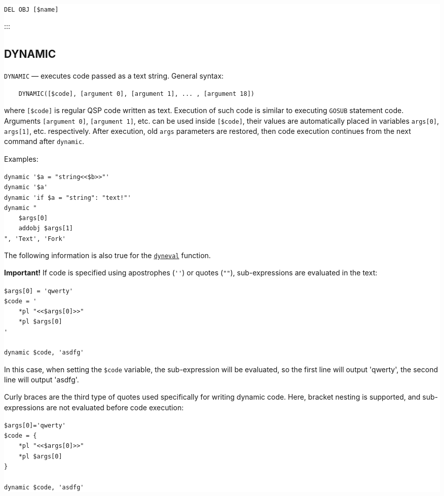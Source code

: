 ```qsp
DEL OBJ [$name]
```

:::

## DYNAMIC

`DYNAMIC` — executes code passed as a text string. General syntax:

```qsp
    DYNAMIC([$code], [argument 0], [argument 1], ... , [argument 18])
```

where `[$code]` is regular QSP code written as text. Execution of such code is similar to executing `GOSUB` statement code. Arguments `[argument 0]`, `[argument 1]`, etc. can be used inside `[$code]`, their values are automatically placed in variables `args[0]`, `args[1]`, etc. respectively. After execution, old `args` parameters are restored, then code execution continues from the next command after `dynamic`.

Examples:

```qsp
dynamic '$a = "string<<$b>>"'
dynamic '$a'
dynamic 'if $a = "string": "text!"'
dynamic "
    $args[0]
    addobj $args[1]
", 'Text', 'Fork'
```

The following information is also true for the [`dyneval`](qsp-keyword-functions.md#dyneval) function.

**Important!** If code is specified using apostrophes (`''`) or quotes (`""`), sub-expressions are evaluated in the text:

```qsp
$args[0] = 'qwerty'
$code = '
    *pl "<<$args[0]>>"
    *pl $args[0]
'

dynamic $code, 'asdfg'
```

In this case, when setting the `$code` variable, the sub-expression will be evaluated, so the first line will output 'qwerty', the second line will output 'asdfg'.

Curly braces are the third type of quotes used specifically for writing dynamic code. Here, bracket nesting is supported, and sub-expressions are not evaluated before code execution:

```qsp
$args[0]='qwerty'
$code = {
    *pl "<<$args[0]>>"
    *pl $args[0]
}

dynamic $code, 'asdfg'
```
